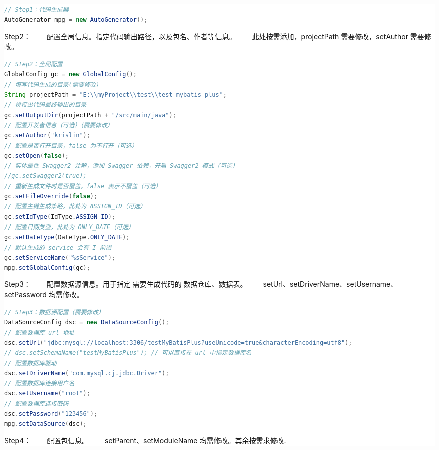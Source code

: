    ```java
   // Step1：代码生成器
   AutoGenerator mpg = new AutoGenerator();
   ```

   Step2：
   　　配置全局信息。指定代码输出路径，以及包名、作者等信息。
   　　此处按需添加，projectPath 需要修改，setAuthor 需要修改。

   ```java
   // Step2：全局配置
   GlobalConfig gc = new GlobalConfig();
   // 填写代码生成的目录(需要修改)
   String projectPath = "E:\\myProject\\test\\test_mybatis_plus";
   // 拼接出代码最终输出的目录
   gc.setOutputDir(projectPath + "/src/main/java");
   // 配置开发者信息（可选）（需要修改）
   gc.setAuthor("krislin");
   // 配置是否打开目录，false 为不打开（可选）
   gc.setOpen(false);
   // 实体属性 Swagger2 注解，添加 Swagger 依赖，开启 Swagger2 模式（可选）
   //gc.setSwagger2(true);
   // 重新生成文件时是否覆盖，false 表示不覆盖（可选）
   gc.setFileOverride(false);
   // 配置主键生成策略，此处为 ASSIGN_ID（可选）
   gc.setIdType(IdType.ASSIGN_ID);
   // 配置日期类型，此处为 ONLY_DATE（可选）
   gc.setDateType(DateType.ONLY_DATE);
   // 默认生成的 service 会有 I 前缀
   gc.setServiceName("%sService");
   mpg.setGlobalConfig(gc);
   ```

   Step3：
   　　配置数据源信息。用于指定 需要生成代码的 数据仓库、数据表。
   　　setUrl、setDriverName、setUsername、setPassword 均需修改。

   ```java
   // Step3：数据源配置（需要修改）
   DataSourceConfig dsc = new DataSourceConfig();
   // 配置数据库 url 地址
   dsc.setUrl("jdbc:mysql://localhost:3306/testMyBatisPlus?useUnicode=true&characterEncoding=utf8");
   // dsc.setSchemaName("testMyBatisPlus"); // 可以直接在 url 中指定数据库名
   // 配置数据库驱动
   dsc.setDriverName("com.mysql.cj.jdbc.Driver");
   // 配置数据库连接用户名
   dsc.setUsername("root");
   // 配置数据库连接密码
   dsc.setPassword("123456");
   mpg.setDataSource(dsc);
   ```

   Step4：
   　　配置包信息。
   　　setParent、setModuleName 均需修改。其余按需求修改.
